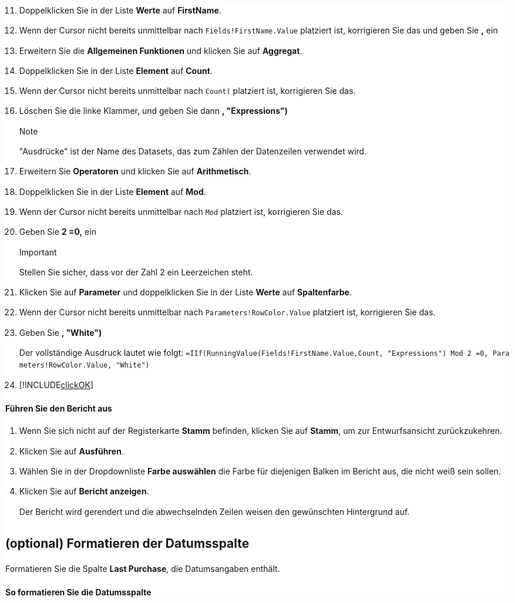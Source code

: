 11. Doppelklicken Sie in der Liste **Werte** auf **FirstName**.  
  
12. Wenn der Cursor nicht bereits unmittelbar nach `Fields!FirstName.Value` platziert ist, korrigieren Sie das und geben Sie **,** ein  
  
13. Erweitern Sie die **Allgemeinen Funktionen** und klicken Sie auf **Aggregat**.  
  
14. Doppelklicken Sie in der Liste **Element** auf **Count**.  
  
15. Wenn der Cursor nicht bereits unmittelbar nach `Count(` platziert ist, korrigieren Sie das.  
  
16. Löschen Sie die linke Klammer, und geben Sie dann **, "Expressions")**  
  
    > [!NOTE]  
    >  "Ausdrücke" ist der Name des Datasets, das zum Zählen der Datenzeilen verwendet wird.  
  
17. Erweitern Sie **Operatoren** und klicken Sie auf **Arithmetisch**.  
  
18. Doppelklicken Sie in der Liste **Element** auf **Mod**.  
  
19. Wenn der Cursor nicht bereits unmittelbar nach `Mod` platziert ist, korrigieren Sie das.  
  
20. Geben Sie **2 =0,** ein  
  
    > [!IMPORTANT]  
    >  Stellen Sie sicher, dass vor der Zahl 2 ein Leerzeichen steht.  
  
21. Klicken Sie auf **Parameter** und doppelklicken Sie in der Liste **Werte** auf **Spaltenfarbe**.  
  
22. Wenn der Cursor nicht bereits unmittelbar nach `Parameters!RowColor.Value` platziert ist, korrigieren Sie das.  
  
23. Geben Sie **, "White")**  
  
     Der vollständige Ausdruck lautet wie folgt: `=IIf(RunningValue(Fields!FirstName.Value,Count, "Expressions") Mod 2 =0, Parameters!RowColor.Value, "White")`  
  
24. [!INCLUDE[clickOK](../includes/clickok-md.md)]  
  
#### <a name="run-the-report"></a>Führen Sie den Bericht aus  
  
1.  Wenn Sie sich nicht auf der Registerkarte **Stamm** befinden, klicken Sie auf **Stamm**, um zur Entwurfsansicht zurückzukehren.  
  
2.  Klicken Sie auf **Ausführen**.  
  
3.  Wählen Sie in der Dropdownliste **Farbe auswählen** die Farbe für diejenigen Balken im Bericht aus, die nicht weiß sein sollen.  
  
4.  Klicken Sie auf **Bericht anzeigen**.  
  
     Der Bericht wird gerendert und die abwechselnden Zeilen weisen den gewünschten Hintergrund auf.  
  
##  <a name="DateFormat"></a> (optional) Formatieren der Datumsspalte  
 Formatieren Sie die Spalte **Last Purchase**, die Datumsangaben enthält.  
  
#### <a name="to-format-date-column"></a>So formatieren Sie die Datumsspalte  
  